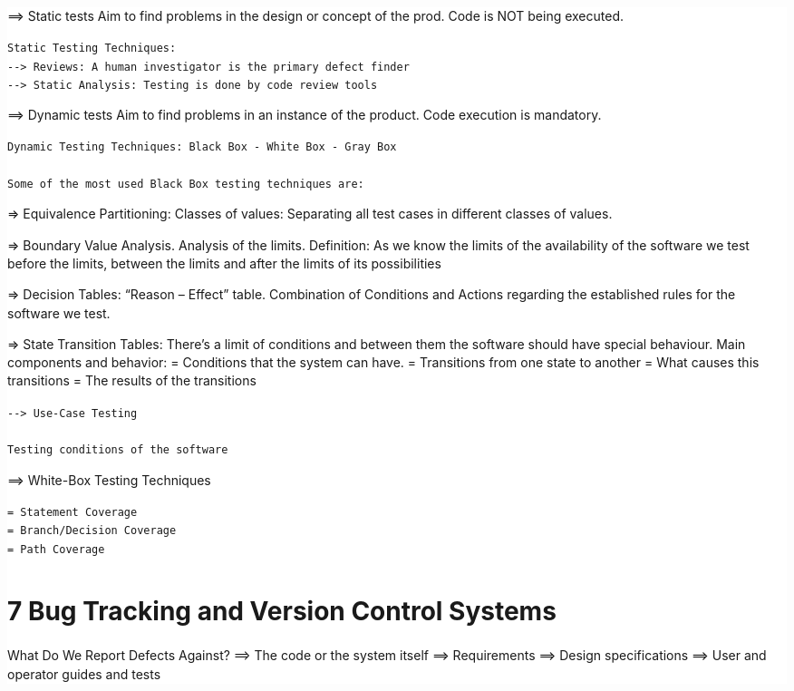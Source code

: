 ==> Static tests
    Aim to find problems in the design or concept of the prod.
    Code is NOT being executed.
    
    Static Testing Techniques:
    --> Reviews: A human investigator is the primary defect finder
    --> Static Analysis: Testing is done by code review tools



    
==> Dynamic tests
    Aim to find problems in an instance of the product.
    Code execution is mandatory.
    
    Dynamic Testing Techniques: Black Box - White Box - Gray Box
    
    Some of the most used Black Box testing techniques are:

 => Equivalence Partitioning: Classes of values: 
    Separating all test cases in different classes of values.

 => Boundary Value Analysis. Analysis of the limits. 
    Definition: As we know the limits of the availability of the software we test before the limits, 
    between the limits and after the limits of its possibilities


 => Decision Tables: “Reason – Effect” table. 
    Combination of Conditions and Actions regarding the established rules for the software we test. 
    
    
 => State Transition Tables: 
    There’s a limit of conditions and between them the software should have special behaviour.
    Main components and behavior:
    = Conditions that the system can have.
    = Transitions from one state to another
    = What causes this transitions
    = The results of the transitions

    
    
    --> Use-Case Testing
    
    Testing conditions of the software
    
    
==> White-Box Testing Techniques

    = Statement Coverage
    = Branch/Decision Coverage
    = Path Coverage


# 7 Bug Tracking and Version Control Systems

What Do We Report Defects Against?
    ==> The code or the system itself
    ==> Requirements
    ==> Design specifications
    ==> User and operator guides and tests
